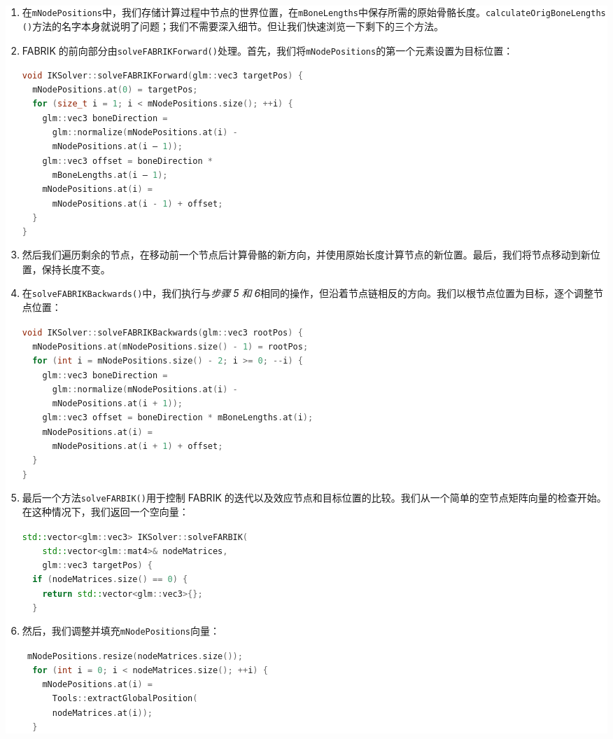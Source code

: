 1.  在`mNodePositions`中，我们存储计算过程中节点的世界位置，在`mBoneLengths`中保存所需的原始骨骼长度。`calculateOrigBoneLengths()`方法的名字本身就说明了问题；我们不需要深入细节。但让我们快速浏览一下剩下的三个方法。

1.  FABRIK 的前向部分由`solveFABRIKForward()`处理。首先，我们将`mNodePositions`的第一个元素设置为目标位置：

    ```cpp
    void IKSolver::solveFABRIKForward(glm::vec3 targetPos) {
      mNodePositions.at(0) = targetPos;
      for (size_t i = 1; i < mNodePositions.size(); ++i) {
        glm::vec3 boneDirection =
          glm::normalize(mNodePositions.at(i) -
          mNodePositions.at(i – 1));
        glm::vec3 offset = boneDirection *
          mBoneLengths.at(i – 1);
        mNodePositions.at(i) =
          mNodePositions.at(i - 1) + offset;
      }
    } 
    ```

1.  然后我们遍历剩余的节点，在移动前一个节点后计算骨骼的新方向，并使用原始长度计算节点的新位置。最后，我们将节点移动到新位置，保持长度不变。

1.  在`solveFABRIKBackwards()`中，我们执行与*步骤 5 和 6*相同的操作，但沿着节点链相反的方向。我们以根节点位置为目标，逐个调整节点位置：

    ```cpp
    void IKSolver::solveFABRIKBackwards(glm::vec3 rootPos) {
      mNodePositions.at(mNodePositions.size() - 1) = rootPos;
      for (int i = mNodePositions.size() - 2; i >= 0; --i) {
        glm::vec3 boneDirection =
          glm::normalize(mNodePositions.at(i) -
          mNodePositions.at(i + 1));
        glm::vec3 offset = boneDirection * mBoneLengths.at(i);
        mNodePositions.at(i) =
          mNodePositions.at(i + 1) + offset;
      }
    } 
    ```

1.  最后一个方法`solveFARBIK()`用于控制 FABRIK 的迭代以及效应节点和目标位置的比较。我们从一个简单的空节点矩阵向量的检查开始。在这种情况下，我们返回一个空向量：

    ```cpp
    std::vector<glm::vec3> IKSolver::solveFARBIK(
        std::vector<glm::mat4>& nodeMatrices,
        glm::vec3 targetPos) {
      if (nodeMatrices.size() == 0) {
        return std::vector<glm::vec3>{};
      } 
    ```

1.  然后，我们调整并填充`mNodePositions`向量：

    ```cpp
     mNodePositions.resize(nodeMatrices.size());
      for (int i = 0; i < nodeMatrices.size(); ++i) {
        mNodePositions.at(i) =
          Tools::extractGlobalPosition(
          nodeMatrices.at(i));
      } 
    ```
